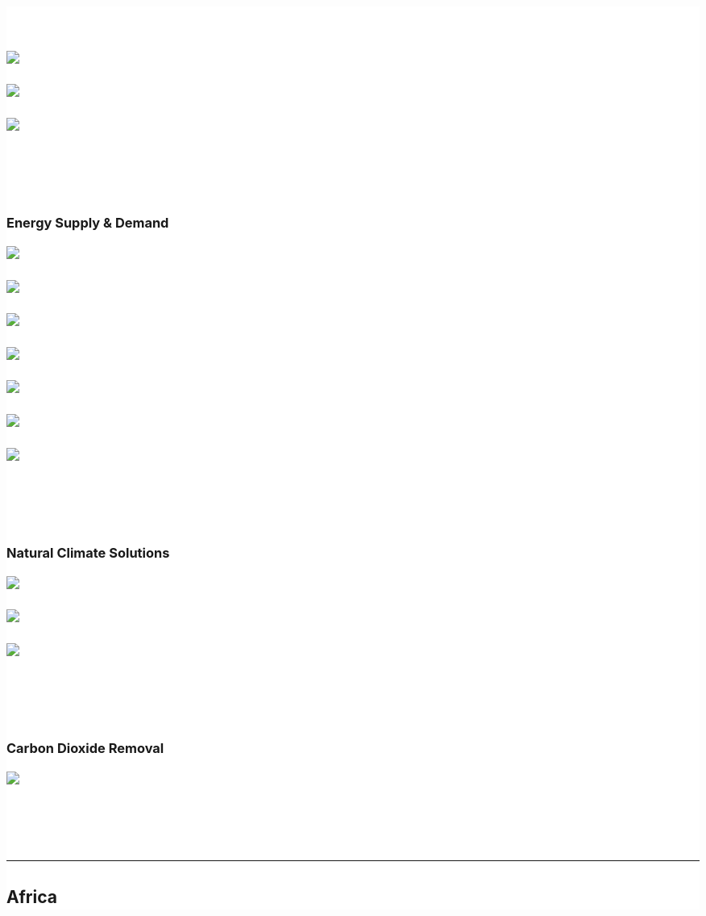 <br/><br/>

![](./podi/data/figs/emissions-ffi_emissions-EUR )<br/><br/>
![](./podi/data/figs/emissions-CH4_emissions-EUR )<br/><br/>
![](./podi/data/figs/emissions-N2O_emissions-EUR )<br/><br/>

<br/><br/>

### Energy Supply & Demand

![](./podi/data/figs/energydemand_pathway-EUR )<br/><br/>
![](./podi/data/figs/energysupply_pathway-EUR )<br/><br/>
![](./podi/data/figs/electricity_pathway-EUR )<br/><br/>
![](./podi/data/figs/elecbysector_pathway-EUR )<br/><br/>
![](./podi/data/figs/buildings_pathway-EUR )<br/><br/>
![](./podi/data/figs/industry_pathway-EUR )<br/><br/>
![](./podi/data/figs/transport_pathway-EUR )<br/><br/>

<br/><br/>

### Natural Climate Solutions

![](./podi/data/figs/ra_pathway-EUR )<br/><br/>
![](./podi/data/figs/fw_pathway-EUR )<br/><br/>
![](./podi/data/figs/afolu_pathway-EUR )<br/><br/>

<br/><br/>

### Carbon Dioxide Removal

![](./podi/data/figs/cdr_pathway-EUR )<br/><br/>

<br/><br/>

***

## Africa

